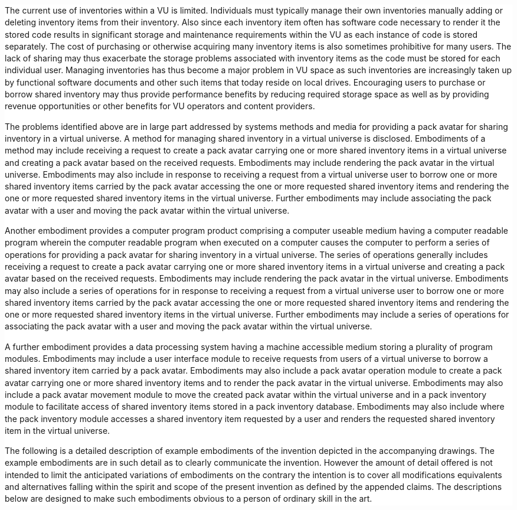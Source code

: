 The current use of inventories within a VU is limited. Individuals must typically manage their own inventories manually adding or deleting inventory items from their inventory. Also since each inventory item often has software code necessary to render it the stored code results in significant storage and maintenance requirements within the VU as each instance of code is stored separately. The cost of purchasing or otherwise acquiring many inventory items is also sometimes prohibitive for many users. The lack of sharing may thus exacerbate the storage problems associated with inventory items as the code must be stored for each individual user. Managing inventories has thus become a major problem in VU space as such inventories are increasingly taken up by functional software documents and other such items that today reside on local drives. Encouraging users to purchase or borrow shared inventory may thus provide performance benefits by reducing required storage space as well as by providing revenue opportunities or other benefits for VU operators and content providers.

The problems identified above are in large part addressed by systems methods and media for providing a pack avatar for sharing inventory in a virtual universe. A method for managing shared inventory in a virtual universe is disclosed. Embodiments of a method may include receiving a request to create a pack avatar carrying one or more shared inventory items in a virtual universe and creating a pack avatar based on the received requests. Embodiments may include rendering the pack avatar in the virtual universe. Embodiments may also include in response to receiving a request from a virtual universe user to borrow one or more shared inventory items carried by the pack avatar accessing the one or more requested shared inventory items and rendering the one or more requested shared inventory items in the virtual universe. Further embodiments may include associating the pack avatar with a user and moving the pack avatar within the virtual universe.

Another embodiment provides a computer program product comprising a computer useable medium having a computer readable program wherein the computer readable program when executed on a computer causes the computer to perform a series of operations for providing a pack avatar for sharing inventory in a virtual universe. The series of operations generally includes receiving a request to create a pack avatar carrying one or more shared inventory items in a virtual universe and creating a pack avatar based on the received requests. Embodiments may include rendering the pack avatar in the virtual universe. Embodiments may also include a series of operations for in response to receiving a request from a virtual universe user to borrow one or more shared inventory items carried by the pack avatar accessing the one or more requested shared inventory items and rendering the one or more requested shared inventory items in the virtual universe. Further embodiments may include a series of operations for associating the pack avatar with a user and moving the pack avatar within the virtual universe.

A further embodiment provides a data processing system having a machine accessible medium storing a plurality of program modules. Embodiments may include a user interface module to receive requests from users of a virtual universe to borrow a shared inventory item carried by a pack avatar. Embodiments may also include a pack avatar operation module to create a pack avatar carrying one or more shared inventory items and to render the pack avatar in the virtual universe. Embodiments may also include a pack avatar movement module to move the created pack avatar within the virtual universe and in a pack inventory module to facilitate access of shared inventory items stored in a pack inventory database. Embodiments may also include where the pack inventory module accesses a shared inventory item requested by a user and renders the requested shared inventory item in the virtual universe.

The following is a detailed description of example embodiments of the invention depicted in the accompanying drawings. The example embodiments are in such detail as to clearly communicate the invention. However the amount of detail offered is not intended to limit the anticipated variations of embodiments on the contrary the intention is to cover all modifications equivalents and alternatives falling within the spirit and scope of the present invention as defined by the appended claims. The descriptions below are designed to make such embodiments obvious to a person of ordinary skill in the art.
